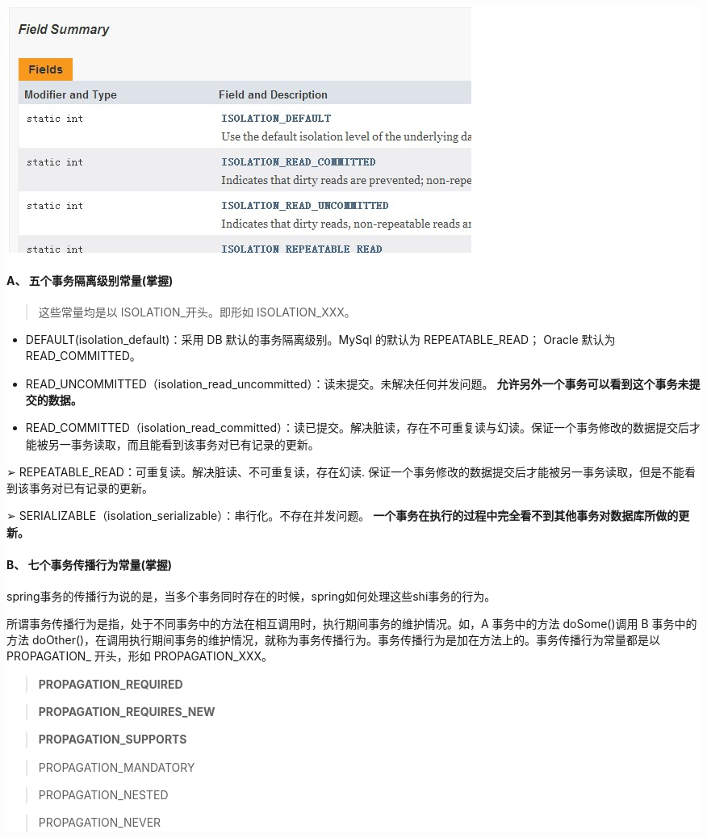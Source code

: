 ![](media/64f6b72a64f5a5cb483acf8bf340cc8c.jpg)

#### A、 五个事务隔离级别常量(掌握) 

>   这些常量均是以 ISOLATION_开头。即形如 ISOLATION_XXX。

-   DEFAULT(isolation_default)：采用 DB 默认的事务隔离级别。MySql 的默认为
    REPEATABLE_READ； Oracle 默认为 READ_COMMITTED。

-   READ_UNCOMMITTED（isolation_read_uncommitted）：读未提交。未解决任何并发问题。
    **允许另外一个事务可以看到这个事务未提交的数据。**

-   READ_COMMITTED（isolation_read_committed）：读已提交。解决脏读，存在不可重复读与幻读。保证一个事务修改的数据提交后才能被另一事务读取，而且能看到该事务对已有记录的更新。

➢ REPEATABLE_READ：可重复读。解决脏读、不可重复读，存在幻读.
保证一个事务修改的数据提交后才能被另一事务读取，但是不能看到该事务对已有记录的更新。

➢ SERIALIZABLE（isolation_serializable）：串行化。不存在并发问题。
**一个事务在执行的过程中完全看不到其他事务对数据库所做的更新。**

#### B、 七个事务传播行为常量(掌握) 

spring事务的传播行为说的是，当多个事务同时存在的时候，spring如何处理这些shi事务的行为。

所谓事务传播行为是指，处于不同事务中的方法在相互调用时，执行期间事务的维护情况。如，A
事务中的方法 doSome()调用 B 事务中的方法
doOther()，在调用执行期间事务的维护情况，就称为事务传播行为。事务传播行为是加在方法上的。事务传播行为常量都是以
PROPAGATION\_ 开头，形如 PROPAGATION_XXX。

>   **PROPAGATION_REQUIRED**

>   **PROPAGATION_REQUIRES_NEW**

>   **PROPAGATION_SUPPORTS**

>   PROPAGATION_MANDATORY

>   PROPAGATION_NESTED

>   PROPAGATION_NEVER
